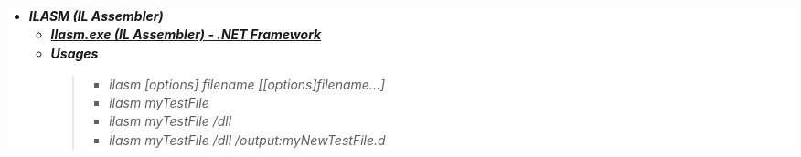 - ***ILASM (IL Assembler)***
    - [***Ilasm.exe (IL Assembler) - .NET Framework***](https://learn.microsoft.com/en-us/dotnet/framework/tools/ilasm-exe-il-assembler)
    - ***Usages***
        > - *ilasm [options] filename [[options]filename...]*
        > - *ilasm myTestFile*
        > - *ilasm myTestFile /dll*
        > - *ilasm myTestFile /dll /output:myNewTestFile.d*
